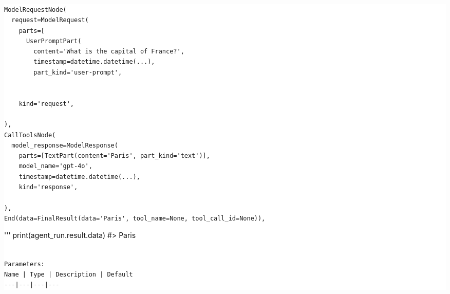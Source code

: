     ModelRequestNode(
      request=ModelRequest(
        parts=[
          UserPromptPart(
            content='What is the capital of France?',
            timestamp=datetime.datetime(...),
            part_kind='user-prompt',


        kind='request',

    ),
    CallToolsNode(
      model_response=ModelResponse(
        parts=[TextPart(content='Paris', part_kind='text')],
        model_name='gpt-4o',
        timestamp=datetime.datetime(...),
        kind='response',

    ),
    End(data=FinalResult(data='Paris', tool_name=None, tool_call_id=None)),

  '''
  print(agent_run.result.data)
  #> Paris

```

Parameters:
Name | Type | Description | Default  
---|---|---|---  
